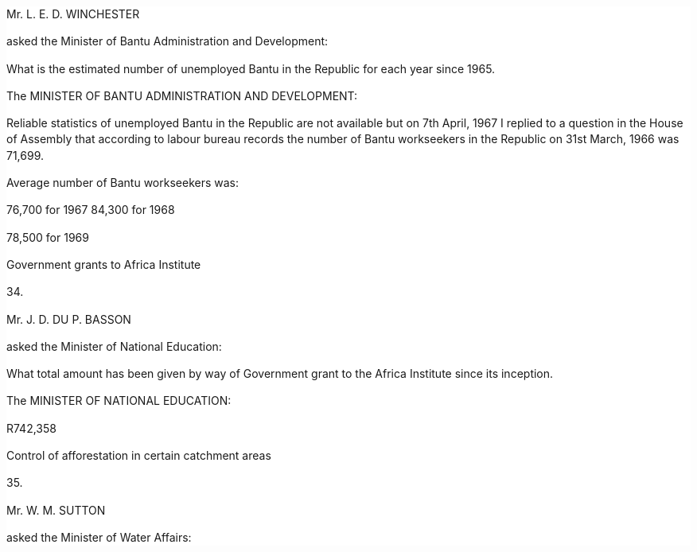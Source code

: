 <from>Mr. L. E. D. WINCHESTER</from>

<p>asked the Minister of Bantu Administration and Development:</p>

<p>What is the estimated number of unemployed Bantu in the Republic for each year since 1965.</p>

</question>

<answer by="#minister_of_bantu_administration_and_development" to="#winchester">

<from>The MINISTER OF BANTU ADMINISTRATION AND DEVELOPMENT:</from>

<p>Reliable statistics of unemployed Bantu in the Republic are not available but on 7th April, 1967 I replied to a question in the House of Assembly that according to labour bureau records the number of Bantu workseekers in the Republic on 31st March, 1966 was 71,699.</p>

<p>Average number of Bantu workseekers was:</p>

<p>76,700 for 1967 84,300 for 1968</p>

<p>78,500 for 1969</p>

</answer>

</writtenStatements>

<writtenStatements>

<heading>Government grants to Africa Institute</heading>

<question by="#basson" to="#minister_of_national_education">

<num>34.</num>

<from>Mr. J. D. DU P. BASSON</from>

<p>asked the Minister of National Education:</p>

<p>What total amount has been given by way of Government grant to the Africa Institute since its inception.</p>

</question>

<answer by="#minister_of_national_education" to="#basson">

<from>The MINISTER OF NATIONAL EDUCATION:</from>

<p>R742,358</p>

</answer>

</writtenStatements>

<writtenStatements>

<heading>Control of afforestation in certain catchment areas</heading>

<question by="#sutton" to="#minister_of_water_affairs">

<num>35.</num>

<from>Mr. W. M. SUTTON</from>

<p>asked the Minister of Water Affairs:</p>
